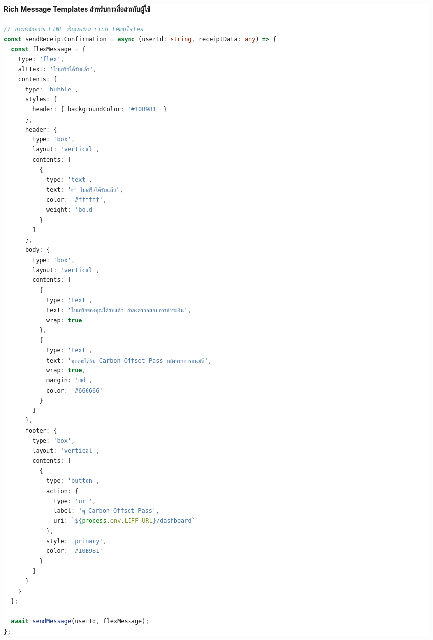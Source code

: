 #### Rich Message Templates สำหรับการสื่อสารกับผู้ใช้
```typescript
// การส่งข้อความ LINE ขั้นสูงพร้อม rich templates
const sendReceiptConfirmation = async (userId: string, receiptData: any) => {
  const flexMessage = {
    type: 'flex',
    altText: 'ใบเสร็จได้รับแล้ว',
    contents: {
      type: 'bubble',
      styles: {
        header: { backgroundColor: '#10B981' }
      },
      header: {
        type: 'box',
        layout: 'vertical',
        contents: [
          {
            type: 'text',
            text: '✅ ใบเสร็จได้รับแล้ว',
            color: '#ffffff',
            weight: 'bold'
          }
        ]
      },
      body: {
        type: 'box',
        layout: 'vertical',
        contents: [
          {
            type: 'text',
            text: 'ใบเสร็จของคุณได้รับแล้ว กำลังตรวจสอบการชำระเงิน',
            wrap: true
          },
          {
            type: 'text',
            text: 'คุณจะได้รับ Carbon Offset Pass หลังจากการอนุมัติ',
            wrap: true,
            margin: 'md',
            color: '#666666'
          }
        ]
      },
      footer: {
        type: 'box',
        layout: 'vertical',
        contents: [
          {
            type: 'button',
            action: {
              type: 'uri',
              label: 'ดู Carbon Offset Pass',
              uri: `${process.env.LIFF_URL}/dashboard`
            },
            style: 'primary',
            color: '#10B981'
          }
        ]
      }
    }
  };
  
  await sendMessage(userId, flexMessage);
};
```